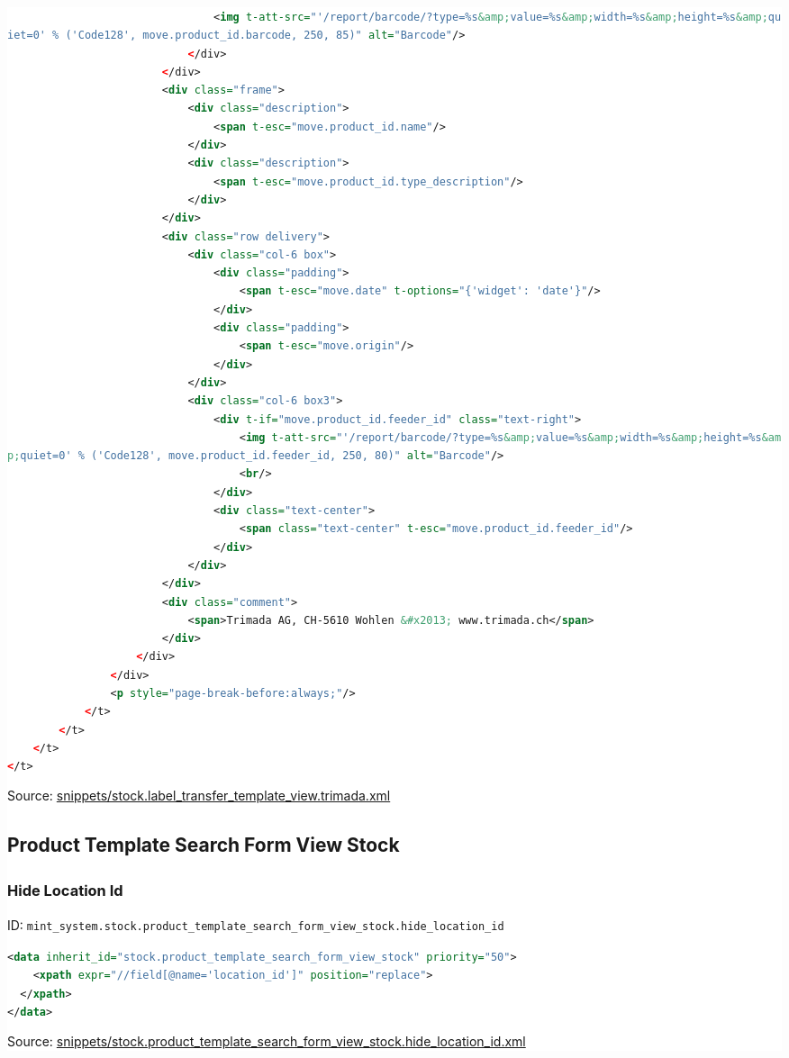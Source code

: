 ```xml
                                <img t-att-src="'/report/barcode/?type=%s&amp;value=%s&amp;width=%s&amp;height=%s&amp;quiet=0' % ('Code128', move.product_id.barcode, 250, 85)" alt="Barcode"/>
                            </div>
                        </div>
                        <div class="frame">
                            <div class="description">
                                <span t-esc="move.product_id.name"/>
                            </div>
                            <div class="description">
                                <span t-esc="move.product_id.type_description"/>
                            </div>
                        </div>
                        <div class="row delivery">
                            <div class="col-6 box">
                                <div class="padding">
                                    <span t-esc="move.date" t-options="{'widget': 'date'}"/>
                                </div>
                                <div class="padding">
                                    <span t-esc="move.origin"/>
                                </div>
                            </div>
                            <div class="col-6 box3">
                                <div t-if="move.product_id.feeder_id" class="text-right">
                                    <img t-att-src="'/report/barcode/?type=%s&amp;value=%s&amp;width=%s&amp;height=%s&amp;quiet=0' % ('Code128', move.product_id.feeder_id, 250, 80)" alt="Barcode"/>
                                    <br/>
                                </div>
                                <div class="text-center">
                                    <span class="text-center" t-esc="move.product_id.feeder_id"/>
                                </div>
                            </div>
                        </div>
                        <div class="comment">
                            <span>Trimada AG, CH-5610 Wohlen &#x2013; www.trimada.ch</span>
                        </div>
                    </div>
                </div>
                <p style="page-break-before:always;"/>
            </t>
        </t>
    </t>
</t>

```
Source: [snippets/stock.label_transfer_template_view.trimada.xml](https://github.com/Mint-System/Odoo-Build/tree/16.0/snippets/stock.label_transfer_template_view.trimada.xml)

## Product Template Search Form View Stock  
### Hide Location Id  
ID: `mint_system.stock.product_template_search_form_view_stock.hide_location_id`  
```xml
<data inherit_id="stock.product_template_search_form_view_stock" priority="50">
    <xpath expr="//field[@name='location_id']" position="replace">   
  </xpath>
</data>

```
Source: [snippets/stock.product_template_search_form_view_stock.hide_location_id.xml](https://github.com/Mint-System/Odoo-Build/tree/16.0/snippets/stock.product_template_search_form_view_stock.hide_location_id.xml)
